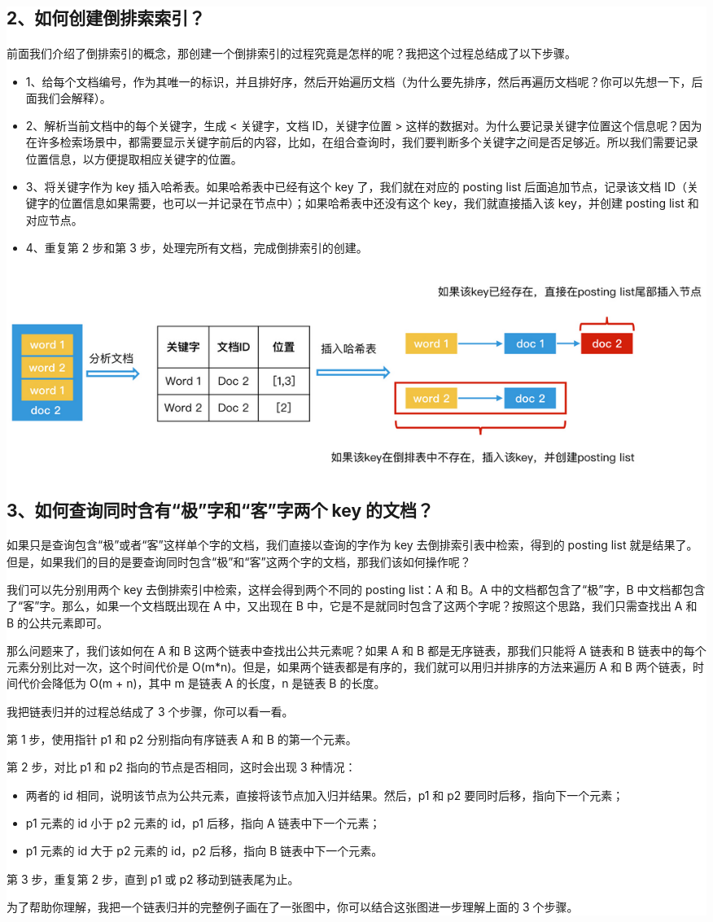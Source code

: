

## 2、如何创建倒排索索引？

前面我们介绍了倒排索引的概念，那创建一个倒排索引的过程究竟是怎样的呢？我把这个过程总结成了以下步骤。

- 1、给每个文档编号，作为其唯一的标识，并且排好序，然后开始遍历文档（为什么要先排序，然后再遍历文档呢？你可以先想一下，后面我们会解释）。

- 2、解析当前文档中的每个关键字，生成 < 关键字，文档 ID，关键字位置 > 这样的数据对。为什么要记录关键字位置这个信息呢？因为在许多检索场景中，都需要显示关键字前后的内容，比如，在组合查询时，我们要判断多个关键字之间是否足够近。所以我们需要记录位置信息，以方便提取相应关键字的位置。

- 3、将关键字作为 key 插入哈希表。如果哈希表中已经有这个 key 了，我们就在对应的 posting list 后面追加节点，记录该文档 ID（关键字的位置信息如果需要，也可以一并记录在节点中）；如果哈希表中还没有这个 key，我们就直接插入该 key，并创建 posting list 和对应节点。


- 4、重复第 2 步和第 3 步，处理完所有文档，完成倒排索引的创建。

![](../../pic/2020-06-07/2020-06-07-14-25-00.png)


## 3、如何查询同时含有“极”字和“客”字两个 key 的文档？

如果只是查询包含“极”或者“客”这样单个字的文档，我们直接以查询的字作为 key 去倒排索引表中检索，得到的 posting list 就是结果了。但是，如果我们的目的是要查询同时包含“极”和“客”这两个字的文档，那我们该如何操作呢？

我们可以先分别用两个 key 去倒排索引中检索，这样会得到两个不同的 posting list：A 和 B。A 中的文档都包含了“极”字，B 中文档都包含了“客”字。那么，如果一个文档既出现在 A 中，又出现在 B 中，它是不是就同时包含了这两个字呢？按照这个思路，我们只需查找出 A 和 B 的公共元素即可。

那么问题来了，我们该如何在 A 和 B 这两个链表中查找出公共元素呢？如果 A 和 B 都是无序链表，那我们只能将 A 链表和 B 链表中的每个元素分别比对一次，这个时间代价是 O(m*n)。但是，如果两个链表都是有序的，我们就可以用归并排序的方法来遍历 A 和 B 两个链表，时间代价会降低为 O(m + n)，其中 m 是链表 A 的长度，n 是链表 B 的长度。

我把链表归并的过程总结成了 3 个步骤，你可以看一看。

第 1 步，使用指针 p1 和 p2 分别指向有序链表 A 和 B 的第一个元素。

第 2 步，对比 p1 和 p2 指向的节点是否相同，这时会出现 3 种情况：

- 两者的 id 相同，说明该节点为公共元素，直接将该节点加入归并结果。然后，p1 和 p2 要同时后移，指向下一个元素；

- p1 元素的 id 小于 p2 元素的 id，p1 后移，指向 A 链表中下一个元素；

- p1 元素的 id 大于 p2 元素的 id，p2 后移，指向 B 链表中下一个元素。

第 3 步，重复第 2 步，直到 p1 或 p2 移动到链表尾为止。

为了帮助你理解，我把一个链表归并的完整例子画在了一张图中，你可以结合这张图进一步理解上面的 3 个步骤。
